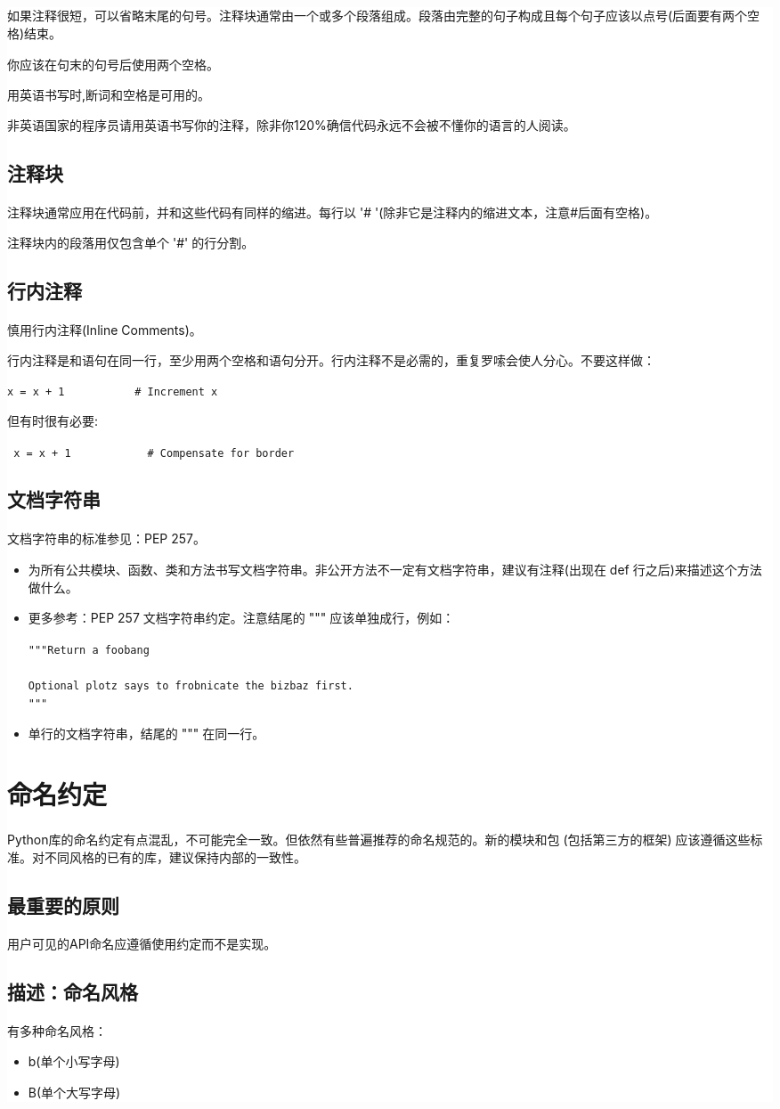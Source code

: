 如果注释很短，可以省略末尾的句号。注释块通常由一个或多个段落组成。段落由完整的句子构成且每个句子应该以点号(后面要有两个空格)结束。

你应该在句末的句号后使用两个空格。

用英语书写时,断词和空格是可用的。

非英语国家的程序员请用英语书写你的注释，除非你120%确信代码永远不会被不懂你的语言的人阅读。

## 注释块

注释块通常应用在代码前，并和这些代码有同样的缩进。每行以 '# '(除非它是注释内的缩进文本，注意#后面有空格)。

注释块内的段落用仅包含单个 '#' 的行分割。

## 行内注释

慎用行内注释(Inline Comments)。 

行内注释是和语句在同一行，至少用两个空格和语句分开。行内注释不是必需的，重复罗嗦会使人分心。不要这样做：

    x = x + 1           # Increment x

但有时很有必要:

	 x = x + 1            # Compensate for border

## 文档字符串

文档字符串的标准参见：PEP 257。

*	为所有公共模块、函数、类和方法书写文档字符串。非公开方法不一定有文档字符串，建议有注释(出现在 def 行之后)来描述这个方法做什么。

*	更多参考：PEP 257 文档字符串约定。注意结尾的 """ 应该单独成行，例如：

		"""Return a foobang
		
		Optional plotz says to frobnicate the bizbaz first.
		"""

*	单行的文档字符串，结尾的 """ 在同一行。

# 命名约定

Python库的命名约定有点混乱，不可能完全一致。但依然有些普遍推荐的命名规范的。新的模块和包 (包括第三方的框架) 应该遵循这些标准。对不同风格的已有的库，建议保持内部的一致性。

## 最重要的原则

用户可见的API命名应遵循使用约定而不是实现。

## 描述：命名风格

有多种命名风格：

*	b(单个小写字母)

*	B(单个大写字母)
